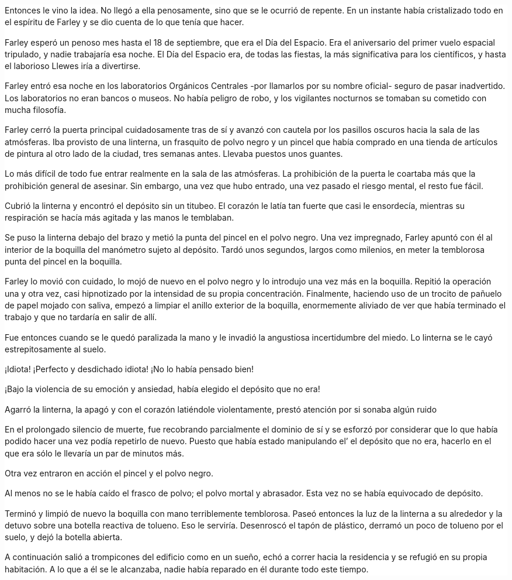 Entonces le vino la idea. No llegó a ella penosamente, sino que se le ocurrió de repente. En un instante había cristalizado todo en el espíritu de Farley y se dio cuenta de lo que tenía que hacer.

Farley esperó un penoso mes hasta el 18 de septiembre, que era el Día del Espacio. Era el aniversario del primer vuelo espacial tripulado, y nadie trabajaría esa noche. El Día del Espacio era, de todas las fiestas, la más significativa para los científicos, y hasta el laborioso Llewes iría a divertirse.

Farley entró esa noche en los laboratorios Orgánicos Centrales -por llamarlos por su nombre oficial- seguro de pasar inadvertido. Los laboratorios no eran bancos o museos. No había peligro de robo, y los vigilantes nocturnos se tomaban su cometido con mucha filosofía.

Farley cerró la puerta principal cuidadosamente tras de sí y avanzó con cautela por los pasillos oscuros hacia la sala de las atmósferas. Iba provisto de una linterna, un frasquito de polvo negro y un pincel que había comprado en una tienda de artículos de pintura al otro lado de la ciudad, tres semanas antes. Llevaba puestos unos guantes.

Lo más difícil de todo fue entrar realmente en la sala de las atmósferas. La prohibición de la puerta le coartaba más que la prohibición general de asesinar. Sin embargo, una vez que hubo entrado, una vez pasado el riesgo mental, el resto fue fácil.

Cubrió la linterna y encontró el depósito sin un titubeo. El corazón le latía tan fuerte que casi le ensordecía, mientras su respiración se hacía más agitada y las manos le temblaban.

Se puso la linterna debajo del brazo y metió la punta del pincel en el polvo negro. Una vez impregnado, Farley apuntó con él al interior de la boquilla del manómetro sujeto al depósito. Tardó unos segundos, largos como milenios, en meter la temblorosa punta del pincel en la boquilla.

Farley lo movió con cuidado, lo mojó de nuevo en el polvo negro y lo introdujo una vez más en la boquilla. Repitió la operación una y otra vez, casi hipnotizado por la intensidad de su propia concentración. Finalmente, haciendo uso de un trocito de pañuelo de papel mojado con saliva, empezó a limpiar el anillo exterior de la boquilla, enormemente aliviado de ver que había terminado el trabajo y que no tardaría en salir de allí.

Fue entonces cuando se le quedó paralizada la mano y le invadió la angustiosa incertidumbre del miedo. Lo linterna se le cayó estrepitosamente al suelo.

¡Idiota! ¡Perfecto y desdichado idiota! ¡No lo había pensado bien!

¡Bajo la violencia de su emoción y ansiedad, había elegido el depósito que no era!

Agarró la linterna, la apagó y con el corazón latiéndole violentamente, prestó atención por si sonaba algún ruido

En el prolongado silencio de muerte, fue recobrando parcialmente el dominio de sí y se esforzó por considerar que lo que había podido hacer una vez podía repetirlo de nuevo. Puesto que había estado manipulando el’ el depósito que no era, hacerlo en el que era sólo le llevaría un par de minutos más.

Otra vez entraron en acción el pincel y el polvo negro.

Al menos no se le había caído el frasco de polvo; el polvo mortal y abrasador. Esta vez no se había equivocado de depósito.

Terminó y limpió de nuevo la boquilla con mano terriblemente temblorosa. Paseó entonces la luz de la linterna a su alrededor y la detuvo sobre una botella reactiva de tolueno. Eso le serviría. Desenroscó el tapón de plástico, derramó un poco de tolueno por el suelo, y dejó la botella abierta.

A continuación salió a trompicones del edificio como en un sueño, echó a correr hacia la residencia y se refugió en su propia habitación. A lo que a él se le alcanzaba, nadie había reparado en él durante todo este tiempo.
